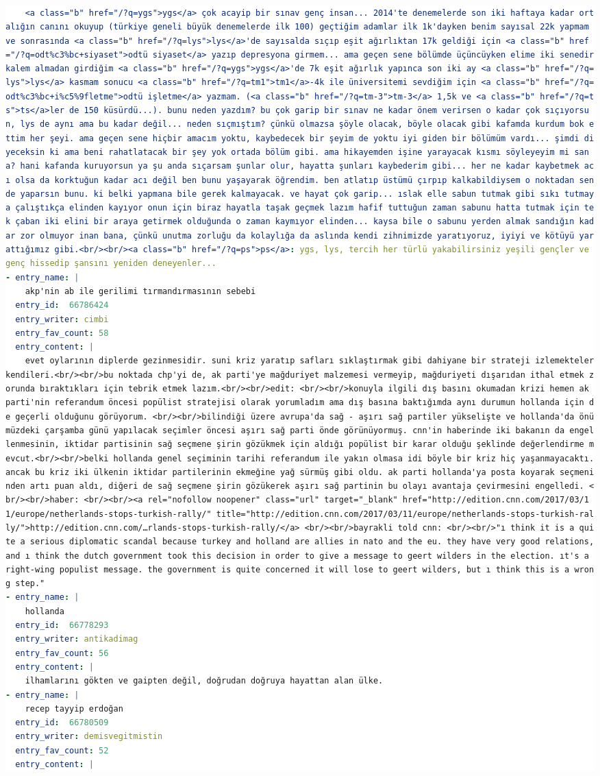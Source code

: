 ```yaml
    <a class="b" href="/?q=ygs">ygs</a> çok acayip bir sınav genç insan... 2014'te denemelerde son iki haftaya kadar ortalığın canını okuyup (türkiye geneli büyük denemelerde ilk 100) geçtiğim adamlar ilk 1k'dayken benim sayısal 22k yapmam ve sonrasında <a class="b" href="/?q=lys">lys</a>'de sayısalda sıçıp eşit ağırlıktan 17k geldiği için <a class="b" href="/?q=odt%c3%bc+siyaset">odtü siyaset</a> yazıp depresyona girmem... ama geçen sene bölümde üçüncüyken elime iki senedir kalem almadan girdiğim <a class="b" href="/?q=ygs">ygs</a>'de 7k eşit ağırlık yapınca son iki ay <a class="b" href="/?q=lys">lys</a> kasmam sonucu <a class="b" href="/?q=tm1">tm1</a>-4k ile üniversitemi sevdiğim için <a class="b" href="/?q=odt%c3%bc+i%c5%9fletme">odtü işletme</a> yazmam. (<a class="b" href="/?q=tm-3">tm-3</a> 1,5k ve <a class="b" href="/?q=ts">ts</a>ler de 150 küsürdü...). bunu neden yazdım? bu çok garip bir sınav ne kadar önem verirsen o kadar çok sıçıyorsun, lys de aynı ama bu kadar değil... neden sıçmıştım? çünkü olmazsa şöyle olacak, böyle olacak gibi kafamda kurdum bok ettim her şeyi. ama geçen sene hiçbir amacım yoktu, kaybedecek bir şeyim de yoktu iyi giden bir bölümüm vardı... şimdi diyeceksin ki ama beni rahatlatacak bir şey yok ortada bölüm gibi. ama hikayemden işine yarayacak kısmı söyleyeyim mi sana? hani kafanda kuruyorsun ya şu anda sıçarsam şunlar olur, hayatta şunları kaybederim gibi... her ne kadar kaybetmek acı olsa da korktuğun kadar acı değil ben bunu yaşayarak öğrendim. ben atlatıp üstümü çırpıp kalkabildiysem o noktadan sen de yaparsın bunu. ki belki yapmana bile gerek kalmayacak. ve hayat çok garip... ıslak elle sabun tutmak gibi sıkı tutmaya çalıştıkça elinden kayıyor onun için biraz hayatla taşak geçmek lazım hafif tuttuğun zaman sabunu hatta tutmak için tek çaban iki elini bir araya getirmek olduğunda o zaman kaymıyor elinden... kaysa bile o sabunu yerden almak sandığın kadar zor olmuyor inan bana, çünkü unutma zorluğu da kolaylığa da aslında kendi zihnimizde yaratıyoruz, iyiyi ve kötüyü yarattığımız gibi.<br/><br/><a class="b" href="/?q=ps">ps</a>: ygs, lys, tercih her türlü yakabilirsiniz yeşili gençler ve genç hissedip şansını yeniden deneyenler...
- entry_name: |
    akp'nin ab ile gerilimi tırmandırmasının sebebi
  entry_id:  66786424
  entry_writer: cimbi
  entry_fav_count: 58
  entry_content: |
    evet oylarının diplerde gezinmesidir. suni kriz yaratıp safları sıklaştırmak gibi dahiyane bir strateji izlemekteler kendileri.<br/><br/>bu noktada chp'yi de, ak parti'ye mağduriyet malzemesi vermeyip, mağduriyeti dışarıdan ithal etmek zorunda bıraktıkları için tebrik etmek lazım.<br/><br/>edit: <br/><br/>konuyla ilgili dış basını okumadan krizi hemen ak parti'nin referandum öncesi popülist stratejisi olarak yorumladım ama dış basına baktığımda aynı durumun hollanda için de geçerli olduğunu görüyorum. <br/><br/>bilindiği üzere avrupa'da sağ - aşırı sağ partiler yükselişte ve hollanda'da önümüzdeki çarşamba günü yapılacak seçimler öncesi aşırı sağ parti önde görünüyormuş. cnn'in haberinde iki bakanın da engellenmesinin, iktidar partisinin sağ seçmene şirin gözükmek için aldığı popülist bir karar olduğu şeklinde değerlendirme mevcut.<br/><br/>belki hollanda genel seçiminin tarihi referandum ile yakın olmasa idi böyle bir kriz hiç yaşanmayacaktı. ancak bu kriz iki ülkenin iktidar partilerinin ekmeğine yağ sürmüş gibi oldu. ak parti hollanda'ya posta koyarak seçmeninden artı puan aldı, diğeri de sağ seçmene şirin gözükerek aşırı sağ partinin bu olayı avantaja çevirmesini engelledi. <br/><br/>haber: <br/><br/><a rel="nofollow noopener" class="url" target="_blank" href="http://edition.cnn.com/2017/03/11/europe/netherlands-stops-turkish-rally/" title="http://edition.cnn.com/2017/03/11/europe/netherlands-stops-turkish-rally/">http://edition.cnn.com/…rlands-stops-turkish-rally/</a> <br/><br/>bayrakli told cnn: <br/><br/>"ı think it is a quite a serious diplomatic scandal because turkey and holland are allies in nato and the eu. they have very good relations, and ı think the dutch government took this decision in order to give a message to geert wilders in the election. ıt's a right-wing populist message. the government is quite concerned it will lose to geert wilders, but ı think this is a wrong step."
- entry_name: |
    hollanda
  entry_id:  66778293
  entry_writer: antikadimag
  entry_fav_count: 56
  entry_content: |
    ilhamlarını gökten ve gaipten değil, doğrudan doğruya hayattan alan ülke.
- entry_name: |
    recep tayyip erdoğan
  entry_id:  66780509
  entry_writer: demisvegitmistin
  entry_fav_count: 52
  entry_content: |
```